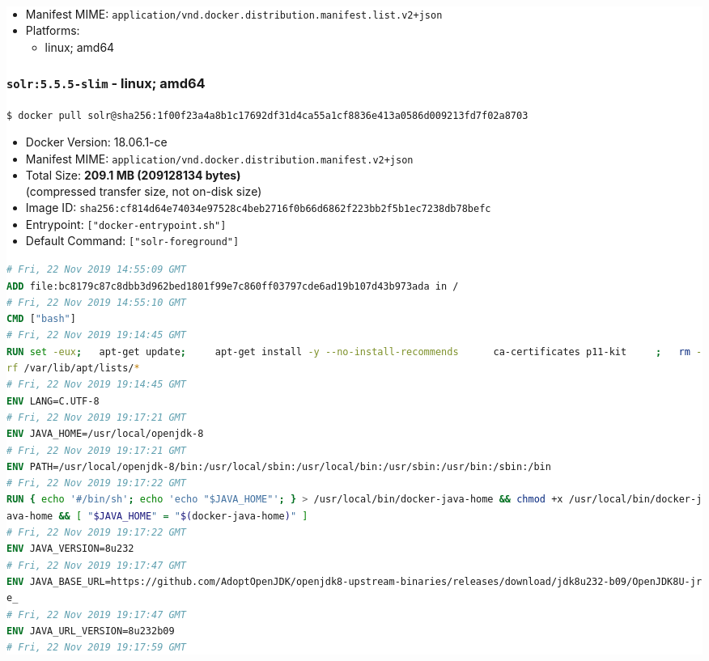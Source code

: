 -	Manifest MIME: `application/vnd.docker.distribution.manifest.list.v2+json`
-	Platforms:
	-	linux; amd64

### `solr:5.5.5-slim` - linux; amd64

```console
$ docker pull solr@sha256:1f00f23a4a8b1c17692df31d4ca55a1cf8836e413a0586d009213fd7f02a8703
```

-	Docker Version: 18.06.1-ce
-	Manifest MIME: `application/vnd.docker.distribution.manifest.v2+json`
-	Total Size: **209.1 MB (209128134 bytes)**  
	(compressed transfer size, not on-disk size)
-	Image ID: `sha256:cf814d64e74034e97528c4beb2716f0b66d6862f223bb2f5b1ec7238db78befc`
-	Entrypoint: `["docker-entrypoint.sh"]`
-	Default Command: `["solr-foreground"]`

```dockerfile
# Fri, 22 Nov 2019 14:55:09 GMT
ADD file:bc8179c87c8dbb3d962bed1801f99e7c860ff03797cde6ad19b107d43b973ada in / 
# Fri, 22 Nov 2019 14:55:10 GMT
CMD ["bash"]
# Fri, 22 Nov 2019 19:14:45 GMT
RUN set -eux; 	apt-get update; 	apt-get install -y --no-install-recommends 		ca-certificates p11-kit 	; 	rm -rf /var/lib/apt/lists/*
# Fri, 22 Nov 2019 19:14:45 GMT
ENV LANG=C.UTF-8
# Fri, 22 Nov 2019 19:17:21 GMT
ENV JAVA_HOME=/usr/local/openjdk-8
# Fri, 22 Nov 2019 19:17:21 GMT
ENV PATH=/usr/local/openjdk-8/bin:/usr/local/sbin:/usr/local/bin:/usr/sbin:/usr/bin:/sbin:/bin
# Fri, 22 Nov 2019 19:17:22 GMT
RUN { echo '#/bin/sh'; echo 'echo "$JAVA_HOME"'; } > /usr/local/bin/docker-java-home && chmod +x /usr/local/bin/docker-java-home && [ "$JAVA_HOME" = "$(docker-java-home)" ]
# Fri, 22 Nov 2019 19:17:22 GMT
ENV JAVA_VERSION=8u232
# Fri, 22 Nov 2019 19:17:47 GMT
ENV JAVA_BASE_URL=https://github.com/AdoptOpenJDK/openjdk8-upstream-binaries/releases/download/jdk8u232-b09/OpenJDK8U-jre_
# Fri, 22 Nov 2019 19:17:47 GMT
ENV JAVA_URL_VERSION=8u232b09
# Fri, 22 Nov 2019 19:17:59 GMT
```
